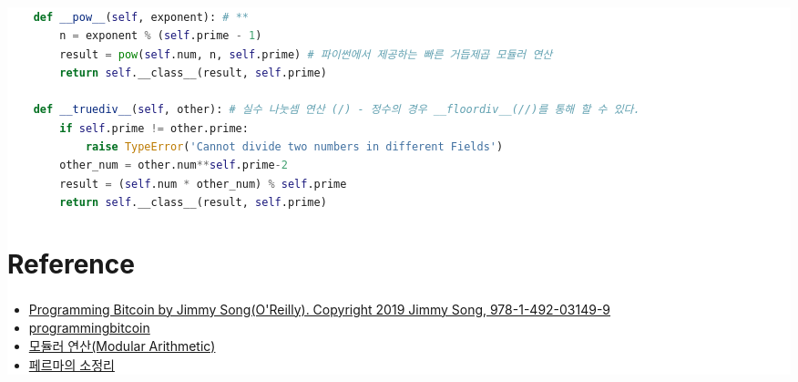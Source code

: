````python
    def __pow__(self, exponent): # **
        n = exponent % (self.prime - 1)
        result = pow(self.num, n, self.prime) # 파이썬에서 제공하는 빠른 거듭제곱 모듈러 연산
        return self.__class__(result, self.prime)

    def __truediv__(self, other): # 실수 나눗셈 연산 (/) - 정수의 경우 __floordiv__(//)를 통해 할 수 있다.
        if self.prime != other.prime:
            raise TypeError('Cannot divide two numbers in different Fields')
        other_num = other.num**self.prime-2
        result = (self.num * other_num) % self.prime
        return self.__class__(result, self.prime)
````

# Reference

* [Programming Bitcoin by Jimmy Song(O'Reilly). Copyright 2019 Jimmy Song, 978-1-492-03149-9](https://product.kyobobook.co.kr/detail/S000001810191?LINK=NVB&NaPm=ct%3Dlco3jtn4%7Cci%3Dbf430ef307d43aa5d2aed075a40675b99aea5dd1%7Ctr%3Dboksl1%7Csn%3D5342564%7Chk%3D30b6603d08172940787f2adaf8fa881b7ca80517)
* [programmingbitcoin](https://github.com/jimmysong/programmingbitcoin)
* [모듈러 연산(Modular Arithmetic)](https://velog.io/@choihocheol/%EB%AA%A8%EB%93%88%EB%A1%9C-%EC%97%B0%EC%82%B0Modular-Arithmetic)
* [페르마의 소정리](https://namu.wiki/w/%ED%8E%98%EB%A5%B4%EB%A7%88%EC%9D%98%20%EC%86%8C%EC%A0%95%EB%A6%AC)
